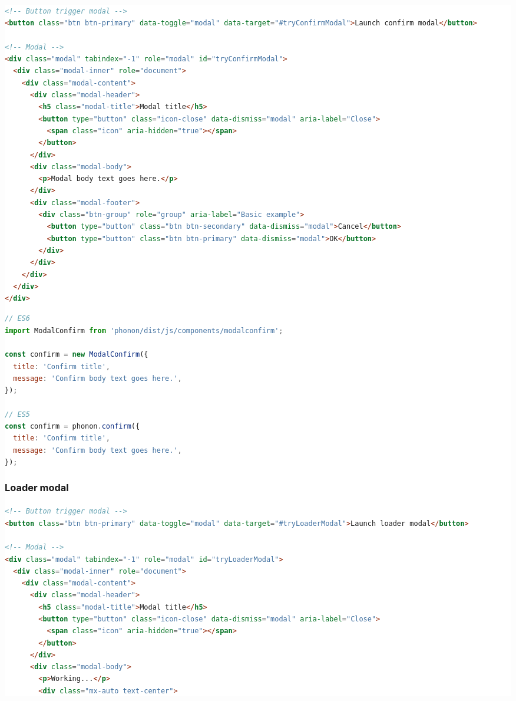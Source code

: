 ```html
<!-- Button trigger modal -->
<button class="btn btn-primary" data-toggle="modal" data-target="#tryConfirmModal">Launch confirm modal</button>

<!-- Modal -->
<div class="modal" tabindex="-1" role="modal" id="tryConfirmModal">
  <div class="modal-inner" role="document">
    <div class="modal-content">
      <div class="modal-header">
        <h5 class="modal-title">Modal title</h5>
        <button type="button" class="icon-close" data-dismiss="modal" aria-label="Close">
          <span class="icon" aria-hidden="true"></span>
        </button>
      </div>
      <div class="modal-body">
        <p>Modal body text goes here.</p>
      </div>
      <div class="modal-footer">
        <div class="btn-group" role="group" aria-label="Basic example">
          <button type="button" class="btn btn-secondary" data-dismiss="modal">Cancel</button>
          <button type="button" class="btn btn-primary" data-dismiss="modal">OK</button>
        </div>
      </div>
    </div>
  </div>
</div>
```

```js
// ES6
import ModalConfirm from 'phonon/dist/js/components/modalconfirm';

const confirm = new ModalConfirm({
  title: 'Confirm title',
  message: 'Confirm body text goes here.',
});

// ES5
const confirm = phonon.confirm({
  title: 'Confirm title',
  message: 'Confirm body text goes here.',
});
```

### Loader modal

```html
<!-- Button trigger modal -->
<button class="btn btn-primary" data-toggle="modal" data-target="#tryLoaderModal">Launch loader modal</button>

<!-- Modal -->
<div class="modal" tabindex="-1" role="modal" id="tryLoaderModal">
  <div class="modal-inner" role="document">
    <div class="modal-content">
      <div class="modal-header">
        <h5 class="modal-title">Modal title</h5>
        <button type="button" class="icon-close" data-dismiss="modal" aria-label="Close">
          <span class="icon" aria-hidden="true"></span>
        </button>
      </div>
      <div class="modal-body">
        <p>Working...</p>
        <div class="mx-auto text-center">
```